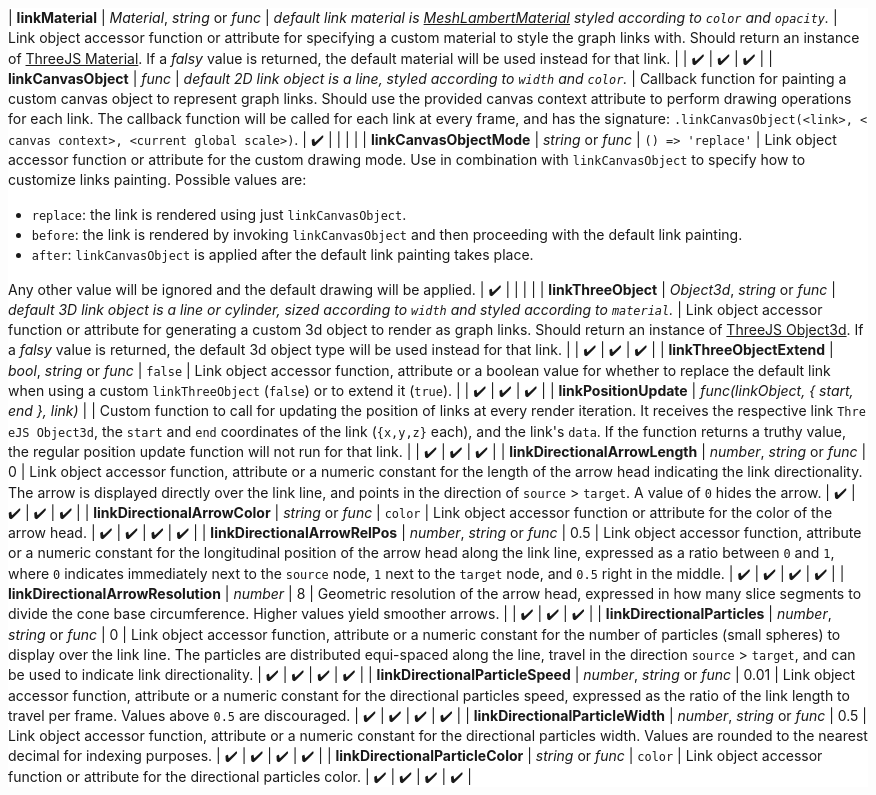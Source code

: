| <b>linkMaterial</b> | <i>Material</i>, <i>string</i> or <i>func</i> | *default link material is [MeshLambertMaterial](https://threejs.org/docs/#api/materials/MeshLambertMaterial) styled according to `color` and `opacity`.* | Link object accessor function or attribute for specifying a custom material to style the graph links with. Should return an instance of [ThreeJS Material](https://threejs.org/docs/#api/materials/Material). If a <i>falsy</i> value is returned, the default material will be used instead for that link. | | :heavy_check_mark: | :heavy_check_mark: | :heavy_check_mark: |
| <b>linkCanvasObject</b> | <i>func</i> | *default 2D link object is a line, styled according to `width` and `color`.* | Callback function for painting a custom canvas object to represent graph links. Should use the provided canvas context attribute to perform drawing operations for each link. The callback function will be called for each link at every frame, and has the signature: `.linkCanvasObject(<link>, <canvas context>, <current global scale>)`. | :heavy_check_mark: | | | |
| <b>linkCanvasObjectMode</b> | <i>string</i> or <i>func</i> | `() => 'replace'` | Link object accessor function or attribute for the custom drawing mode. Use in combination with `linkCanvasObject` to specify how to customize links painting. Possible values are: <ul><li>`replace`: the link is rendered using just `linkCanvasObject`.</li><li>`before`: the link is rendered by invoking `linkCanvasObject` and then proceeding with the default link painting.</li><li>`after`: `linkCanvasObject` is applied after the default link painting takes place.</li></ul>Any other value will be ignored and the default drawing will be applied. | :heavy_check_mark: | | | |
| <b>linkThreeObject</b> | <i>Object3d</i>, <i>string</i> or <i>func</i> | *default 3D link object is a line or cylinder, sized according to `width` and styled according to `material`.* | Link object accessor function or attribute for generating a custom 3d object to render as graph links. Should return an instance of [ThreeJS Object3d](https://threejs.org/docs/index.html#api/core/Object3D). If a <i>falsy</i> value is returned, the default 3d object type will be used instead for that link. | | :heavy_check_mark: | :heavy_check_mark: | :heavy_check_mark: |
| <b>linkThreeObjectExtend</b> | <i>bool</i>, <i>string</i> or <i>func</i> | `false` | Link object accessor function, attribute or a boolean value for whether to replace the default link when using a custom `linkThreeObject` (`false`) or to extend it (`true`). | | :heavy_check_mark: | :heavy_check_mark: | :heavy_check_mark: |
| <b>linkPositionUpdate</b> | <i>func(linkObject, { start, end }, link)</i> | | Custom function to call for updating the position of links at every render iteration. It receives the respective link `ThreeJS Object3d`, the `start` and `end` coordinates of the link (`{x,y,z}` each), and the link's `data`. If the function returns a truthy value, the regular position update function will not run for that link. | | :heavy_check_mark: | :heavy_check_mark: | :heavy_check_mark: |
| <b>linkDirectionalArrowLength</b> | <i>number</i>, <i>string</i> or <i>func</i> | 0 | Link object accessor function, attribute or a numeric constant for the length of the arrow head indicating the link directionality. The arrow is displayed directly over the link line, and points in the direction of `source` > `target`. A value of `0` hides the arrow. | :heavy_check_mark: | :heavy_check_mark: | :heavy_check_mark: | :heavy_check_mark: |
| <b>linkDirectionalArrowColor</b> | <i>string</i> or <i>func</i> | `color` | Link object accessor function or attribute for the color of the arrow head. | :heavy_check_mark: | :heavy_check_mark: | :heavy_check_mark: | :heavy_check_mark: |
| <b>linkDirectionalArrowRelPos</b> | <i>number</i>, <i>string</i> or <i>func</i> | 0.5 | Link object accessor function, attribute or a numeric constant for the longitudinal position of the arrow head along the link line, expressed as a ratio between `0` and `1`, where `0` indicates immediately next to the `source` node, `1` next to the `target` node, and `0.5` right in the middle. | :heavy_check_mark: | :heavy_check_mark: | :heavy_check_mark: | :heavy_check_mark: |
| <b>linkDirectionalArrowResolution</b> | <i>number</i> | 8 | Geometric resolution of the arrow head, expressed in how many slice segments to divide the cone base circumference. Higher values yield smoother arrows. | | :heavy_check_mark: | :heavy_check_mark: | :heavy_check_mark: |
| <b>linkDirectionalParticles</b> | <i>number</i>, <i>string</i> or <i>func</i> | 0 | Link object accessor function, attribute or a numeric constant for the number of particles (small spheres) to display over the link line. The particles are distributed equi-spaced along the line, travel in the direction `source` > `target`, and can be used to indicate link directionality. | :heavy_check_mark: | :heavy_check_mark: | :heavy_check_mark: | :heavy_check_mark: |
| <b>linkDirectionalParticleSpeed</b> | <i>number</i>, <i>string</i> or <i>func</i> | 0.01 | Link object accessor function, attribute or a numeric constant for the directional particles speed, expressed as the ratio of the link length to travel per frame. Values above `0.5` are discouraged. | :heavy_check_mark: | :heavy_check_mark: | :heavy_check_mark: | :heavy_check_mark: |
| <b>linkDirectionalParticleWidth</b> | <i>number</i>, <i>string</i> or <i>func</i> | 0.5 | Link object accessor function, attribute or a numeric constant for the directional particles width. Values are rounded to the nearest decimal for indexing purposes. | :heavy_check_mark: | :heavy_check_mark: | :heavy_check_mark: | :heavy_check_mark: |
| <b>linkDirectionalParticleColor</b> | <i>string</i> or <i>func</i> | `color` | Link object accessor function or attribute for the directional particles color. | :heavy_check_mark: | :heavy_check_mark: | :heavy_check_mark: | :heavy_check_mark: |